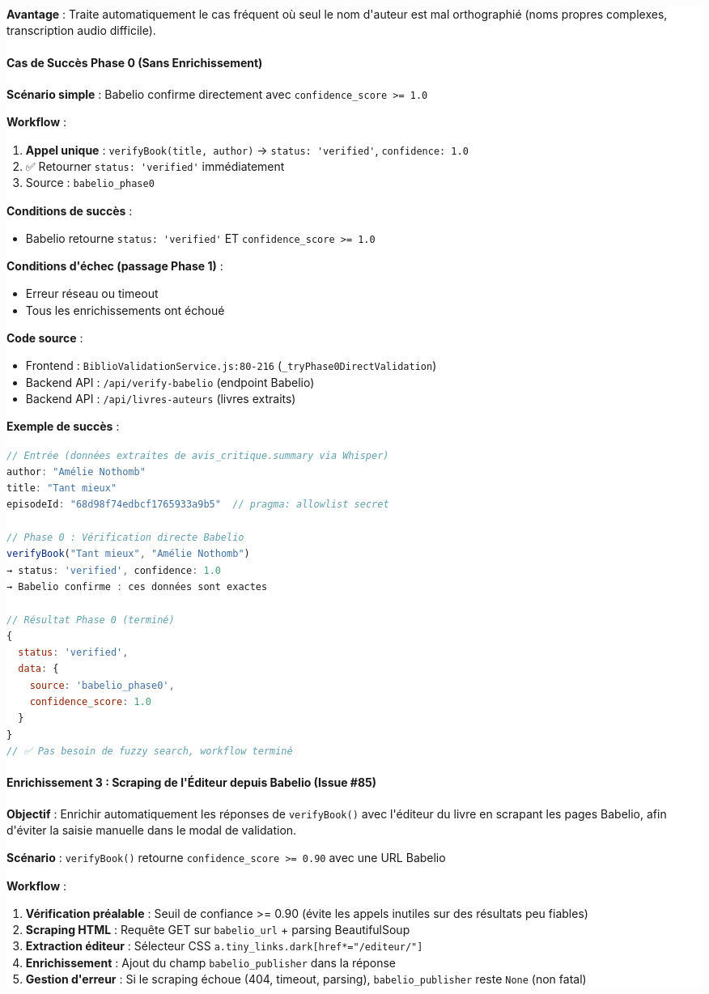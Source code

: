 **Avantage** : Traite automatiquement le cas fréquent où seul le nom d'auteur est mal orthographié (noms propres complexes, transcription audio difficile).

#### Cas de Succès Phase 0 (Sans Enrichissement)

**Scénario simple** : Babelio confirme directement avec `confidence_score >= 1.0`

**Workflow** :
1. **Appel unique** : `verifyBook(title, author)` → `status: 'verified'`, `confidence: 1.0`
2. ✅ Retourner `status: 'verified'` immédiatement
3. Source : `babelio_phase0`

**Conditions de succès** :
- Babelio retourne `status: 'verified'` ET `confidence_score >= 1.0`

**Conditions d'échec (passage Phase 1)** :
- Erreur réseau ou timeout
- Tous les enrichissements ont échoué

**Code source** :
- Frontend : `BiblioValidationService.js:80-216` (`_tryPhase0DirectValidation`)
- Backend API : `/api/verify-babelio` (endpoint Babelio)
- Backend API : `/api/livres-auteurs` (livres extraits)

**Exemple de succès** :
```javascript
// Entrée (données extraites de avis_critique.summary via Whisper)
author: "Amélie Nothomb"
title: "Tant mieux"
episodeId: "68d98f74edbcf1765933a9b5"  // pragma: allowlist secret

// Phase 0 : Vérification directe Babelio
verifyBook("Tant mieux", "Amélie Nothomb")
→ status: 'verified', confidence: 1.0
→ Babelio confirme : ces données sont exactes

// Résultat Phase 0 (terminé)
{
  status: 'verified',
  data: {
    source: 'babelio_phase0',
    confidence_score: 1.0
  }
}
// ✅ Pas besoin de fuzzy search, workflow terminé
```

#### Enrichissement 3 : Scraping de l'Éditeur depuis Babelio (Issue #85)

**Objectif** : Enrichir automatiquement les réponses de `verifyBook()` avec l'éditeur du livre en scrapant les pages Babelio, afin d'éviter la saisie manuelle dans le modal de validation.

**Scénario** : `verifyBook()` retourne `confidence_score >= 0.90` avec une URL Babelio

**Workflow** :
1. **Vérification préalable** : Seuil de confiance >= 0.90 (évite les appels inutiles sur des résultats peu fiables)
2. **Scraping HTML** : Requête GET sur `babelio_url` + parsing BeautifulSoup
3. **Extraction éditeur** : Sélecteur CSS `a.tiny_links.dark[href*="/editeur/"]`
4. **Enrichissement** : Ajout du champ `babelio_publisher` dans la réponse
5. **Gestion d'erreur** : Si le scraping échoue (404, timeout, parsing), `babelio_publisher` reste `None` (non fatal)
